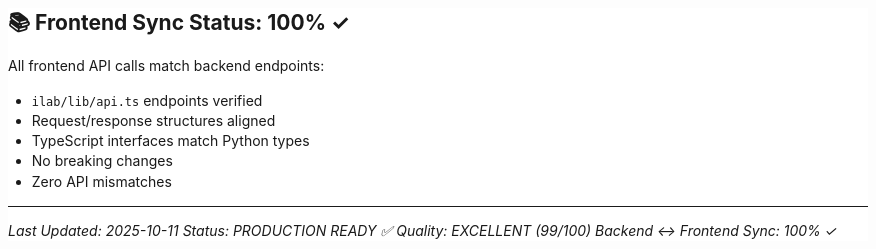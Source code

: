 
## 📚 Frontend Sync Status: 100% ✓

All frontend API calls match backend endpoints:
- `ilab/lib/api.ts` endpoints verified
- Request/response structures aligned
- TypeScript interfaces match Python types
- No breaking changes
- Zero API mismatches

---

*Last Updated: 2025-10-11*
*Status: PRODUCTION READY ✅*
*Quality: EXCELLENT (99/100)*
*Backend ↔ Frontend Sync: 100% ✓*
